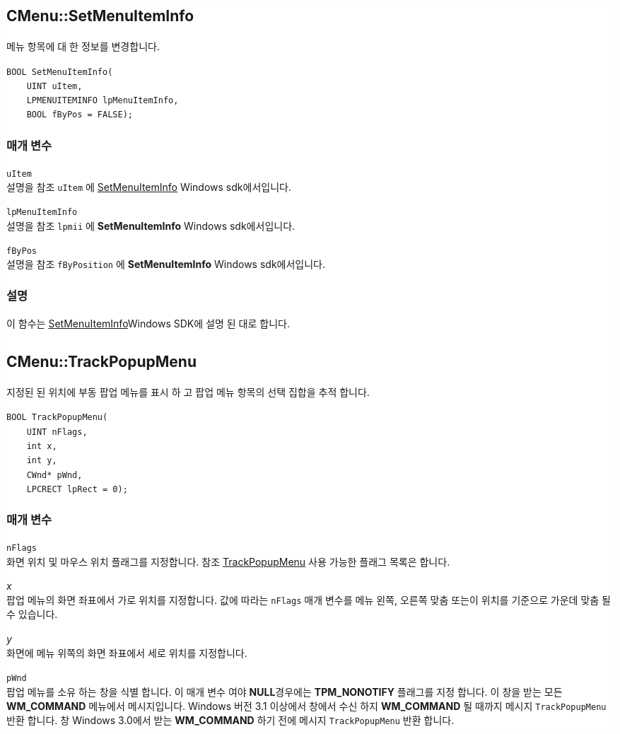##  <a name="setmenuiteminfo"></a>  CMenu::SetMenuItemInfo  
 메뉴 항목에 대 한 정보를 변경합니다.  
  
```  
BOOL SetMenuItemInfo(
    UINT uItem,  
    LPMENUITEMINFO lpMenuItemInfo,  
    BOOL fByPos = FALSE);
```  
  
### <a name="parameters"></a>매개 변수  
 `uItem`  
 설명을 참조 `uItem` 에 [SetMenuItemInfo](http://msdn.microsoft.com/library/windows/desktop/ms648001) Windows sdk에서입니다.  
  
 `lpMenuItemInfo`  
 설명을 참조 `lpmii` 에 **SetMenuItemInfo** Windows sdk에서입니다.  
  
 `fByPos`  
 설명을 참조 `fByPosition` 에 **SetMenuItemInfo** Windows sdk에서입니다.  
  
### <a name="remarks"></a>설명  
 이 함수는 [SetMenuItemInfo](http://msdn.microsoft.com/library/windows/desktop/ms648001)Windows SDK에 설명 된 대로 합니다.  
  
##  <a name="trackpopupmenu"></a>  CMenu::TrackPopupMenu  
 지정된 된 위치에 부동 팝업 메뉴를 표시 하 고 팝업 메뉴 항목의 선택 집합을 추적 합니다.  
  
```  
BOOL TrackPopupMenu(
    UINT nFlags,  
    int x,  
    int y,  
    CWnd* pWnd,  
    LPCRECT lpRect = 0);
```  
  
### <a name="parameters"></a>매개 변수  
 `nFlags`  
 화면 위치 및 마우스 위치 플래그를 지정합니다. 참조 [TrackPopupMenu](http://msdn.microsoft.com/library/windows/desktop/ms648002) 사용 가능한 플래그 목록은 합니다.  
  
 *x*  
 팝업 메뉴의 화면 좌표에서 가로 위치를 지정합니다. 값에 따라는 `nFlags` 매개 변수를 메뉴 왼쪽, 오른쪽 맞춤 또는이 위치를 기준으로 가운데 맞춤 될 수 있습니다.  
  
 *y*  
 화면에 메뉴 위쪽의 화면 좌표에서 세로 위치를 지정합니다.  
  
 `pWnd`  
 팝업 메뉴를 소유 하는 창을 식별 합니다. 이 매개 변수 여야 **NULL**경우에는 **TPM_NONOTIFY** 플래그를 지정 합니다. 이 창을 받는 모든 **WM_COMMAND** 메뉴에서 메시지입니다. Windows 버전 3.1 이상에서 창에서 수신 하지 **WM_COMMAND** 될 때까지 메시지 `TrackPopupMenu` 반환 합니다. 창 Windows 3.0에서 받는 **WM_COMMAND** 하기 전에 메시지 `TrackPopupMenu` 반환 합니다.  
  